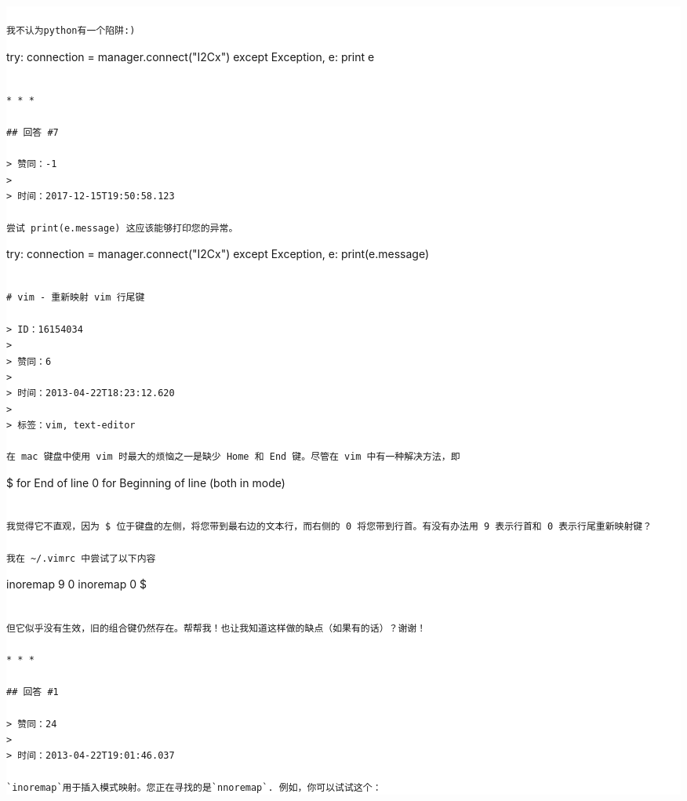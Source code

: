 ```

我不认为python有一个陷阱:)

```
try:
    connection = manager.connect("I2Cx")
except Exception, e:
    print e 
```

* * *

## 回答 #7

> 赞同：-1
> 
> 时间：2017-12-15T19:50:58.123

尝试 print(e.message) 这应该能够打印您的异常。

```
try:
    connection = manager.connect("I2Cx")
except Exception, e:
    print(e.message) 
```

# vim - 重新映射 vim 行尾键

> ID：16154034
> 
> 赞同：6
> 
> 时间：2013-04-22T18:23:12.620
> 
> 标签：vim, text-editor

在 mac 键盘中使用 vim 时最大的烦恼之一是缺少 Home 和 End 键。尽管在 vim 中有一种解决方法，即

```
$ for  End of line 
0 for Beginning of line (both in <Esc> mode) 
```

我觉得它不直观，因为 $ 位于键盘的左侧，将您带到最右边的文本行，而右侧的 0 将您带到行首。有没有办法用 9 表示行首和 0 表示行尾重新映射键？

我在 ~/.vimrc 中尝试了以下内容

```
inoremap <Esc>9 <Esc>0
inoremap <Esc>0 <Esc>$ 
```

但它似乎没有生效，旧的组合键仍然存在。帮帮我！也让我知道这样做的缺点（如果有的话）？谢谢！

* * *

## 回答 #1

> 赞同：24
> 
> 时间：2013-04-22T19:01:46.037

`inoremap`用于插入模式映射。您正在寻找的是`nnoremap`. 例如，你可以试试这个：
```